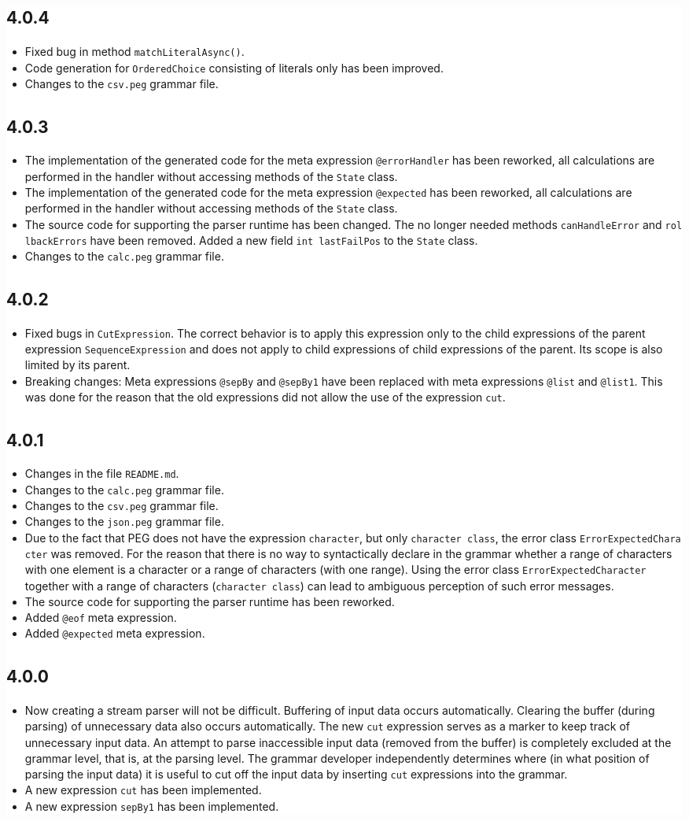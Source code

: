 ## 4.0.4

- Fixed bug in method `matchLiteralAsync()`.
- Code generation for `OrderedChoice` consisting of literals only has been improved.
- Changes to the `csv.peg` grammar file.

## 4.0.3

- The implementation of the generated code for the meta expression `@errorHandler` has been reworked, all calculations are performed in the handler without accessing methods of the `State` class.
- The implementation of the generated code for the meta expression `@expected` has been reworked, all calculations are performed in the handler without accessing methods of the `State` class.
- The source code for supporting the parser runtime has been changed. The no longer needed methods `canHandleError` and `rollbackErrors` have been removed. Added a new field `int lastFailPos` to the `State` class.
- Changes to the `calc.peg` grammar file.

## 4.0.2

- Fixed bugs in `CutExpression`. The correct behavior is to apply this expression only to the child expressions of the parent expression `SequenceExpression` and does not apply to child expressions of child expressions of the parent. Its scope is also limited by its parent.
- Breaking changes: Meta expressions `@sepBy` and `@sepBy1` have been replaced with meta expressions `@list` and `@list1`. This was done for the reason that the old expressions did not allow the use of the expression `cut`.

## 4.0.1

- Changes in the file `README.md`.
- Changes to the `calc.peg` grammar file.
- Changes to the `csv.peg` grammar file.
- Changes to the `json.peg` grammar file.
- Due to the fact that PEG does not have the expression `character`, but only `character class`, the error class `ErrorExpectedCharacter` was removed. For the reason that there is no way to syntactically declare in the grammar whether a range of characters with one element is a character or a range of characters (with one range). Using the error class `ErrorExpectedCharacter` together with a range of characters (`character class`) can lead to ambiguous perception of such error messages.
- The source code for supporting the parser runtime has been reworked.
- Added `@eof` meta expression.
- Added `@expected` meta expression.

## 4.0.0

- Now creating a stream parser will not be difficult. Buffering of input data occurs automatically. Clearing the buffer (during parsing) of unnecessary data also occurs automatically. The new `cut` expression serves as a marker to keep track of unnecessary input data. An attempt to parse inaccessible input data (removed from the buffer) is completely excluded at the grammar level, that is, at the parsing level. The grammar developer independently determines where (in what position of parsing the input data) it is useful to cut off the input data by inserting `cut` expressions into the grammar.
- A new expression `cut` has been implemented.
- A new expression `sepBy1` has been implemented.
